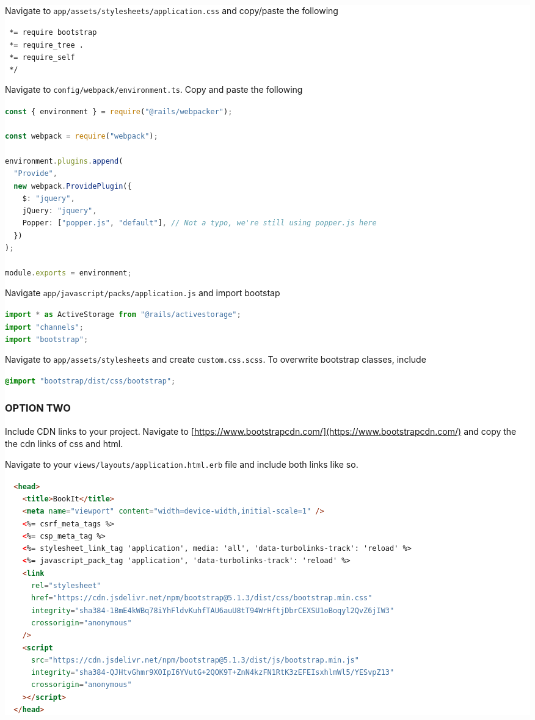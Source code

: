 Navigate to `app/assets/stylesheets/application.css` and copy/paste the following

```
 *= require bootstrap
 *= require_tree .
 *= require_self
 */
```

Navigate to `config/webpack/environment.ts`. Copy and paste the following

```typescript
const { environment } = require("@rails/webpacker");

const webpack = require("webpack");

environment.plugins.append(
  "Provide",
  new webpack.ProvidePlugin({
    $: "jquery",
    jQuery: "jquery",
    Popper: ["popper.js", "default"], // Not a typo, we're still using popper.js here
  })
);

module.exports = environment;
```

Navigate `app/javascript/packs/application.js` and import bootstap

```ts
import * as ActiveStorage from "@rails/activestorage";
import "channels";
import "bootstrap";
```

Navigate to `app/assets/stylesheets` and create `custom.css.scss`. To overwrite bootstrap classes, include

```css
@import "bootstrap/dist/css/bootstrap";
```

### OPTION TWO
Include CDN links to your project. Navigate to [https://www.bootstrapcdn.com/](https://www.bootstrapcdn.com/) and copy the the cdn links of css and html. 

Navigate to your `views/layouts/application.html.erb` file and include both links like so.

```html
  <head>
    <title>BookIt</title>
    <meta name="viewport" content="width=device-width,initial-scale=1" />
    <%= csrf_meta_tags %> 
    <%= csp_meta_tag %> 
    <%= stylesheet_link_tag 'application', media: 'all', 'data-turbolinks-track': 'reload' %> 
    <%= javascript_pack_tag 'application', 'data-turbolinks-track': 'reload' %>
    <link
      rel="stylesheet"
      href="https://cdn.jsdelivr.net/npm/bootstrap@5.1.3/dist/css/bootstrap.min.css"
      integrity="sha384-1BmE4kWBq78iYhFldvKuhfTAU6auU8tT94WrHftjDbrCEXSU1oBoqyl2QvZ6jIW3"
      crossorigin="anonymous"
    />
    <script
      src="https://cdn.jsdelivr.net/npm/bootstrap@5.1.3/dist/js/bootstrap.min.js"
      integrity="sha384-QJHtvGhmr9XOIpI6YVutG+2QOK9T+ZnN4kzFN1RtK3zEFEIsxhlmWl5/YESvpZ13"
      crossorigin="anonymous"
    ></script>
  </head>
```